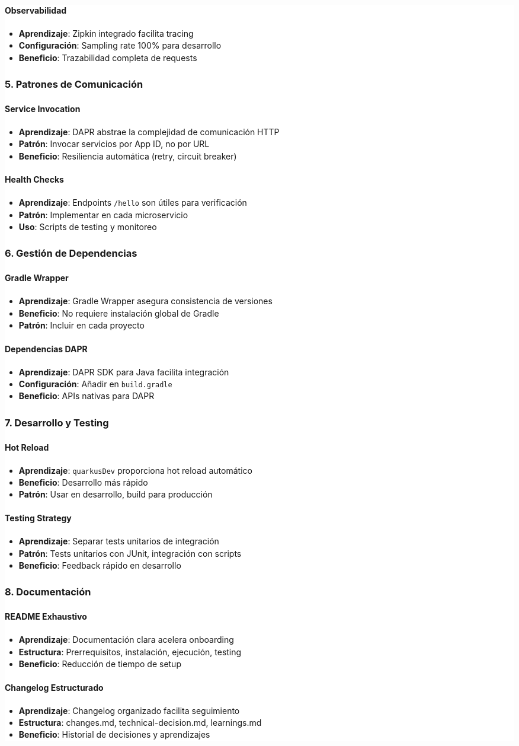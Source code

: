 #### Observabilidad
- **Aprendizaje**: Zipkin integrado facilita tracing
- **Configuración**: Sampling rate 100% para desarrollo
- **Beneficio**: Trazabilidad completa de requests

### 5. Patrones de Comunicación

#### Service Invocation
- **Aprendizaje**: DAPR abstrae la complejidad de comunicación HTTP
- **Patrón**: Invocar servicios por App ID, no por URL
- **Beneficio**: Resiliencia automática (retry, circuit breaker)

#### Health Checks
- **Aprendizaje**: Endpoints `/hello` son útiles para verificación
- **Patrón**: Implementar en cada microservicio
- **Uso**: Scripts de testing y monitoreo

### 6. Gestión de Dependencias

#### Gradle Wrapper
- **Aprendizaje**: Gradle Wrapper asegura consistencia de versiones
- **Beneficio**: No requiere instalación global de Gradle
- **Patrón**: Incluir en cada proyecto

#### Dependencias DAPR
- **Aprendizaje**: DAPR SDK para Java facilita integración
- **Configuración**: Añadir en `build.gradle`
- **Beneficio**: APIs nativas para DAPR

### 7. Desarrollo y Testing

#### Hot Reload
- **Aprendizaje**: `quarkusDev` proporciona hot reload automático
- **Beneficio**: Desarrollo más rápido
- **Patrón**: Usar en desarrollo, build para producción

#### Testing Strategy
- **Aprendizaje**: Separar tests unitarios de integración
- **Patrón**: Tests unitarios con JUnit, integración con scripts
- **Beneficio**: Feedback rápido en desarrollo

### 8. Documentación

#### README Exhaustivo
- **Aprendizaje**: Documentación clara acelera onboarding
- **Estructura**: Prerrequisitos, instalación, ejecución, testing
- **Beneficio**: Reducción de tiempo de setup

#### Changelog Estructurado
- **Aprendizaje**: Changelog organizado facilita seguimiento
- **Estructura**: changes.md, technical-decision.md, learnings.md
- **Beneficio**: Historial de decisiones y aprendizajes
